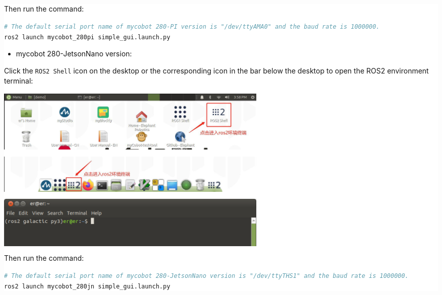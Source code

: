 Then run the command:

```bash
# The default serial port name of mycobot 280-PI version is "/dev/ttyAMA0" and the baud rate is 1000000.
ros2 launch mycobot_280pi simple_gui.launch.py
```

- mycobot 280-JetsonNano version:

Click the `ROS2 Shell` icon on the desktop or the corresponding icon in the bar below the desktop to open the ROS2 environment terminal:

<img src =../../../../../resource\3-FunctionsAndApplications\6.developmentGuide\ROS\12.2-ROS2\rviz2/12.2.7-10.jpg
width ="500" align = "center">

<img src =../../../../../resource\3-FunctionsAndApplications\6.developmentGuide\ROS\12.2-ROS2\rviz2/12.2.7-11.jpg
width ="500" align = "center">

<img src =../../../../../resource\3-FunctionsAndApplications\6.developmentGuide\ROS\12.2-ROS2\rviz2/12.2.7-12.png
width ="500" align = "center">

Then run the command:

```bash
# The default serial port name of mycobot 280-JetsonNano version is "/dev/ttyTHS1" and the baud rate is 1000000.
ros2 launch mycobot_280jn simple_gui.launch.py
```
